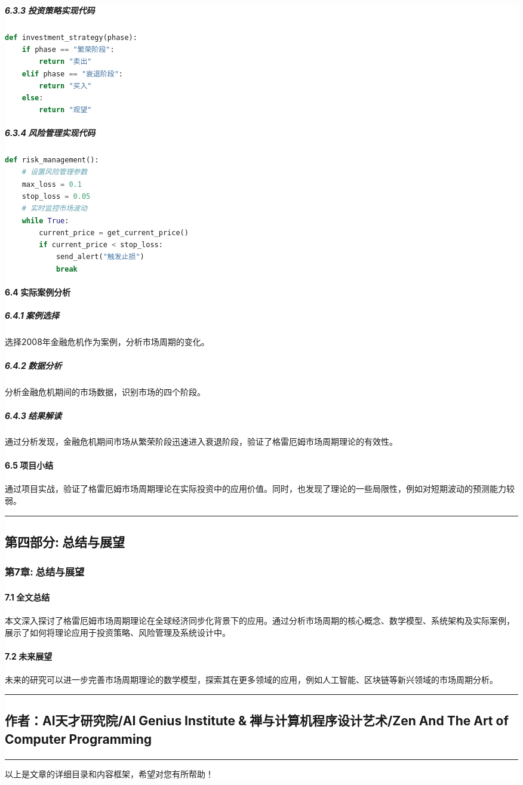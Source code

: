 ##### 6.3.3 投资策略实现代码

```python
def investment_strategy(phase):
    if phase == "繁荣阶段":
        return "卖出"
    elif phase == "衰退阶段":
        return "买入"
    else:
        return "观望"
```

##### 6.3.4 风险管理实现代码

```python
def risk_management():
    # 设置风险管理参数
    max_loss = 0.1
    stop_loss = 0.05
    # 实时监控市场波动
    while True:
        current_price = get_current_price()
        if current_price < stop_loss:
            send_alert("触发止损")
            break
```

#### 6.4 实际案例分析

##### 6.4.1 案例选择

选择2008年金融危机作为案例，分析市场周期的变化。

##### 6.4.2 数据分析

分析金融危机期间的市场数据，识别市场的四个阶段。

##### 6.4.3 结果解读

通过分析发现，金融危机期间市场从繁荣阶段迅速进入衰退阶段，验证了格雷厄姆市场周期理论的有效性。

#### 6.5 项目小结

通过项目实战，验证了格雷厄姆市场周期理论在实际投资中的应用价值。同时，也发现了理论的一些局限性，例如对短期波动的预测能力较弱。

---

## 第四部分: 总结与展望

### 第7章: 总结与展望

#### 7.1 全文总结

本文深入探讨了格雷厄姆市场周期理论在全球经济同步化背景下的应用。通过分析市场周期的核心概念、数学模型、系统架构及实际案例，展示了如何将理论应用于投资策略、风险管理及系统设计中。

#### 7.2 未来展望

未来的研究可以进一步完善市场周期理论的数学模型，探索其在更多领域的应用，例如人工智能、区块链等新兴领域的市场周期分析。

---

## 作者：AI天才研究院/AI Genius Institute & 禅与计算机程序设计艺术/Zen And The Art of Computer Programming

---

以上是文章的详细目录和内容框架，希望对您有所帮助！

